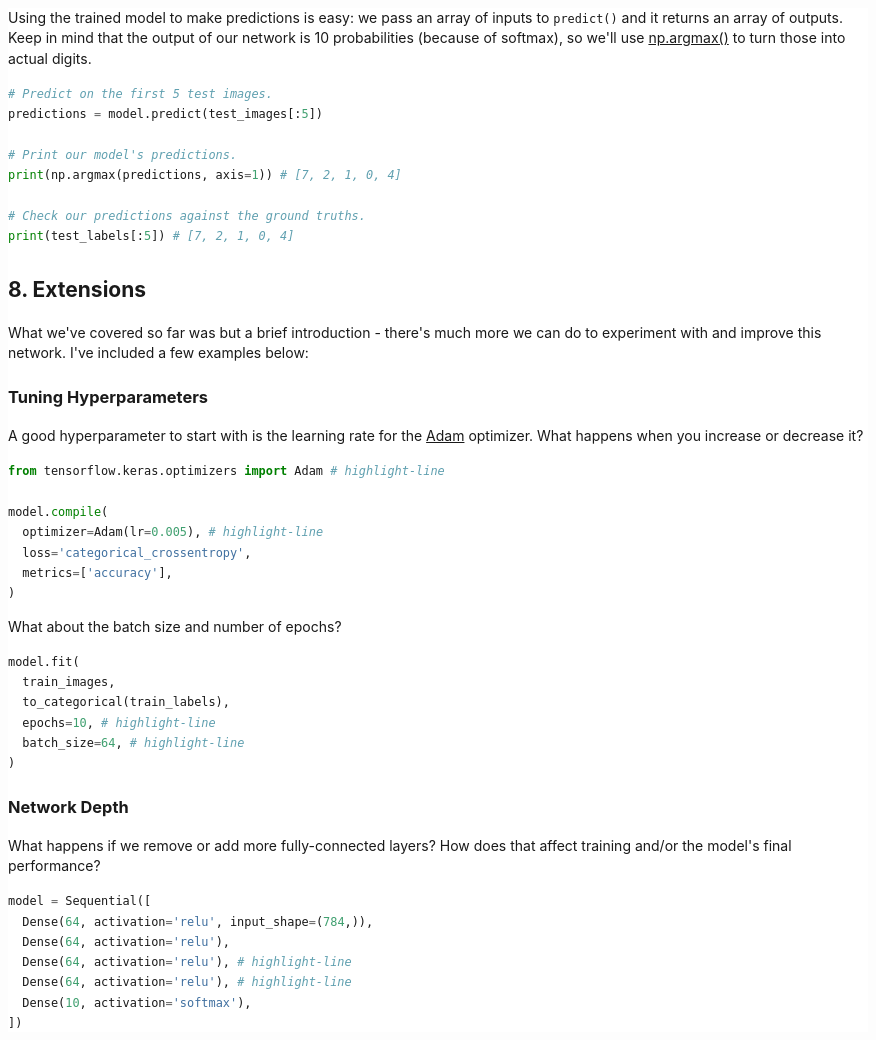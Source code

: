Using the trained model to make predictions is easy: we pass an array of inputs to `predict()` and it returns an array of outputs. Keep in mind that the output of our network is 10 probabilities (because of softmax), so we'll use [np.argmax()](https://docs.scipy.org/doc/numpy/reference/generated/numpy.argmax.html) to turn those into actual digits.

```python
# Predict on the first 5 test images.
predictions = model.predict(test_images[:5])

# Print our model's predictions.
print(np.argmax(predictions, axis=1)) # [7, 2, 1, 0, 4]

# Check our predictions against the ground truths.
print(test_labels[:5]) # [7, 2, 1, 0, 4]
```

## 8. Extensions

What we've covered so far was but a brief introduction - there's much more we can do to experiment with and improve this network. I've included a few examples below:

### Tuning Hyperparameters

A good hyperparameter to start with is the learning rate for the [Adam](https://keras.io/optimizers/#adam) optimizer. What happens when you increase or decrease it?

```python
from tensorflow.keras.optimizers import Adam # highlight-line

model.compile(
  optimizer=Adam(lr=0.005), # highlight-line
  loss='categorical_crossentropy',
  metrics=['accuracy'],
)
```

What about the batch size and number of epochs?

```python
model.fit(
  train_images,
  to_categorical(train_labels),
  epochs=10, # highlight-line
  batch_size=64, # highlight-line
)
```

### Network Depth

What happens if we remove or add more fully-connected layers? How does that affect training and/or the model's final performance?

```python
model = Sequential([
  Dense(64, activation='relu', input_shape=(784,)),
  Dense(64, activation='relu'),
  Dense(64, activation='relu'), # highlight-line
  Dense(64, activation='relu'), # highlight-line
  Dense(10, activation='softmax'),
])
```
